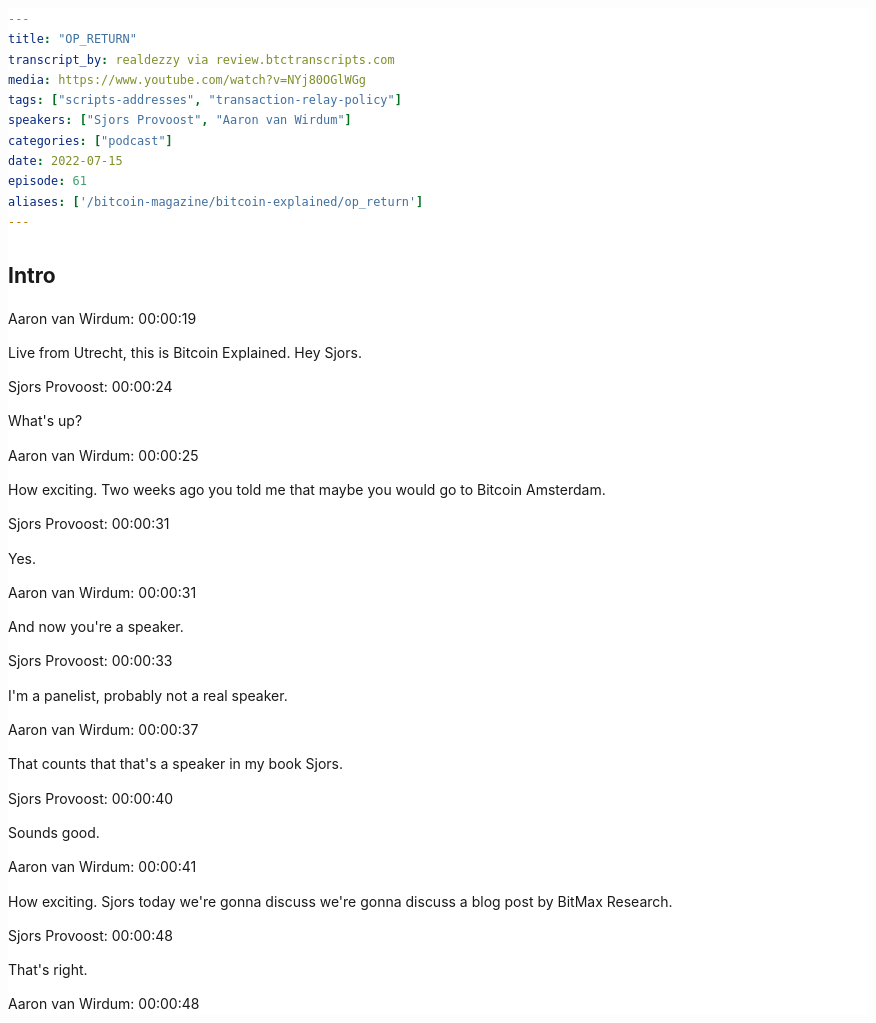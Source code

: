 ```yaml
---
title: "OP_RETURN"
transcript_by: realdezzy via review.btctranscripts.com
media: https://www.youtube.com/watch?v=NYj80OGlWGg
tags: ["scripts-addresses", "transaction-relay-policy"]
speakers: ["Sjors Provoost", "Aaron van Wirdum"]
categories: ["podcast"]
date: 2022-07-15
episode: 61
aliases: ['/bitcoin-magazine/bitcoin-explained/op_return']
---
```

## Intro

Aaron van Wirdum: 00:00:19

Live from Utrecht, this is Bitcoin Explained.
Hey Sjors.

Sjors Provoost: 00:00:24

What's up?

Aaron van Wirdum: 00:00:25

How exciting.
Two weeks ago you told me that maybe you would go to Bitcoin Amsterdam.

Sjors Provoost: 00:00:31

Yes.

Aaron van Wirdum: 00:00:31

And now you're a speaker.

Sjors Provoost: 00:00:33

I'm a panelist, probably not a real speaker.

Aaron van Wirdum: 00:00:37

That counts that that's a speaker in my book Sjors.

Sjors Provoost: 00:00:40

Sounds good.

Aaron van Wirdum: 00:00:41

How exciting.
Sjors today we're gonna discuss we're gonna discuss a blog post by BitMax Research.

Sjors Provoost: 00:00:48

That's right.

Aaron van Wirdum: 00:00:48
